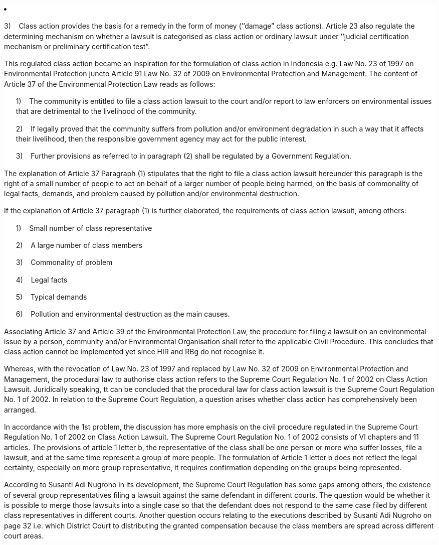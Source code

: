 <li>
<p><span class="font2">3) &nbsp;&nbsp;&nbsp;Class action provides the basis for a remedy in the form of money (’’damage” class actions). Article 23 also regulate the determining mechanism on whether a lawsuit is categorised as class action or ordinary lawsuit under ’’judicial certification mechanism or preliminary certification test”.</span></p></li></ul>
<p><span class="font2">This regulated class action became an inspiration for the formulation of class action in Indonesia e.g. Law No. 23 of 1997 on Environmental Protection juncto Article 91 Law No. 32 of 2009 on Environmental Protection and Management. The content of Article 37 of the Environmental Protection Law reads as follows:</span></p>
<ul style="list-style:none;"><li>
<p><span class="font2">1) &nbsp;&nbsp;&nbsp;The community is entitled to file a class action lawsuit to the court and/or report to law enforcers on environmental issues that are detrimental to the livelihood of the community.</span></p></li>
<li>
<p><span class="font2">2) &nbsp;&nbsp;&nbsp;If legally proved that the community suffers from pollution and/or environment degradation in such a way that it affects their livelihood, then the responsible government agency may act for the public interest.</span></p></li>
<li>
<p><span class="font2">3) &nbsp;&nbsp;&nbsp;Further provisions as referred to in paragraph (2) shall be regulated by a Government Regulation.</span></p></li></ul>
<p><span class="font2">The explanation of Article 37 Paragraph (1) stipulates that the right to file a class action lawsuit hereunder this paragraph is the right of a small number of people to act on behalf of a larger number of people being harmed, on the basis of commonality of legal facts, demands, and problem caused by pollution and/or environmental destruction.</span></p>
<p><span class="font2">If the explanation of Article 37 paragraph (1) is further elaborated, the requirements of class action lawsuit, among others:</span></p>
<ul style="list-style:none;"><li>
<p><span class="font2">1) &nbsp;&nbsp;&nbsp;Small number of class representative</span></p></li>
<li>
<p><span class="font2">2) &nbsp;&nbsp;&nbsp;A large number of class members</span></p></li>
<li>
<p><span class="font2">3) &nbsp;&nbsp;&nbsp;Commonality of problem</span></p></li>
<li>
<p><span class="font2">4) &nbsp;&nbsp;&nbsp;Legal facts</span></p></li>
<li>
<p><span class="font2">5) &nbsp;&nbsp;&nbsp;Typical demands</span></p></li>
<li>
<p><span class="font2">6) &nbsp;&nbsp;&nbsp;Pollution and environmental destruction as the main causes.</span></p></li></ul>
<p><span class="font2">Associating Article 37 and Article 39 of the Environmental Protection Law, the procedure for filing a lawsuit on an environmental issue by a person, community and/or Environmental Organisation shall refer to the applicable Civil Procedure. This concludes that class action cannot be implemented yet since HIR and RBg do not recognise it.</span></p>
<p><span class="font2">Whereas, with the revocation of Law No. 23 of 1997 and replaced by Law No. 32 of 2009 on Environmental Protection and Management, the procedural law to authorise class action refers to the Supreme Court Regulation No. 1 of 2002 on Class Action Lawsuit. Juridically speaking, tt can be concluded that the procedural law for class action lawsuit is the Supreme Court Regulation No. 1 of 2002. In relation to the Supreme Court Regulation, a question arises whether class action has comprehensively been arranged.</span></p>
<p><span class="font2">In accordance with the 1st problem, the discussion has more emphasis on the civil procedure regulated in the Supreme Court Regulation No. 1 of 2002 on Class Action Lawsuit. The Supreme Court Regulation No. 1 of 2002 consists of VI chapters and 11 articles. The provisions of article 1 letter b, the representative of the class shall be one person or more who suffer losses, file a lawsuit, and at the same time represent a group of more people. The formulation of Article 1 letter b does not reflect the legal certainty, especially on more group representative, it requires confirmation depending on the groups being represented.</span></p>
<p><span class="font2">According to Susanti Adi Nugroho in its development, the Supreme Court Regulation has some gaps among others, the existence of several group representatives filing a lawsuit against the same defendant in different courts. The question would be whether it is possible to merge those lawsuits into a single case so that the defendant does not respond to the same case filed by different class representatives in different courts. Another question occurs relating to the executions described by Susanti Adi Nugroho on page 32 i.e. which District Court to distributing the granted compensation because the class members are spread across different court areas.</span></p>